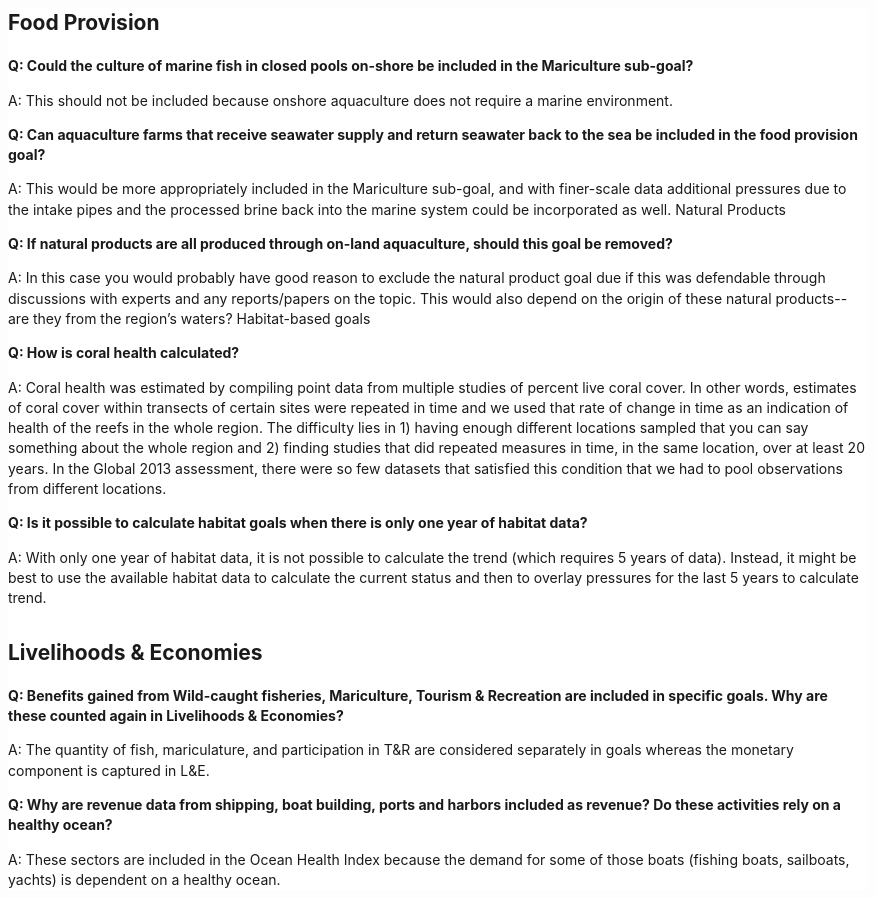 ## Food Provision

**Q: Could the culture of marine fish in closed pools on-shore be included in the Mariculture sub-goal?**

A: This should not be included because onshore aquaculture does not require a marine environment.


**Q: Can aquaculture farms that receive seawater supply and return seawater back to the sea be included in the food provision goal?**

A: This would be more appropriately included in the Mariculture sub-goal, and with finer-scale data additional pressures due to the intake pipes and the processed brine back into the marine system could be incorporated as well. 
Natural Products


**Q: If natural products are all produced through on-land aquaculture, should this goal be removed?**

A: In this case you would probably have good reason to exclude the natural product goal due if this was defendable through discussions with experts and any reports/papers on the topic. This would also depend on the origin of these natural products--are they from the region’s waters?
Habitat-based goals


**Q: How is coral health calculated?**

A: Coral health was estimated by compiling point data from multiple studies of percent live coral cover. In other words, estimates of coral cover within transects of certain sites were repeated in time and we used that rate of change in time as an indication of health of the reefs in the whole region. The difficulty lies in 1) having enough different locations sampled that you can say something about the whole region and 2) finding studies that did repeated measures in time, in the same location, over at least 20 years. In the Global 2013 assessment, there were so few datasets that satisfied this condition that we had to pool observations from different locations. 


**Q: Is it possible to calculate habitat goals when there is only one year of habitat data?**

A: With only one year of habitat data, it is not possible to calculate the trend (which requires 5 years of data). Instead, it might be best to use the available habitat data to calculate the current status and then to overlay pressures for the last 5 years to calculate trend. 

## Livelihoods & Economies

**Q: Benefits gained from Wild-caught fisheries, Mariculture, Tourism & Recreation are included in specific goals. Why are these counted again in Livelihoods & Economies?**

A: The quantity of fish, mariculature, and participation in T&R are considered separately in goals whereas the monetary component is captured in L&E.


**Q: Why are revenue data from shipping, boat building, ports and harbors included as revenue? Do these activities rely on a healthy ocean?**

A: These sectors are included in the Ocean Health Index because the demand for some of those boats (fishing boats, sailboats, yachts) is dependent on a healthy ocean.
